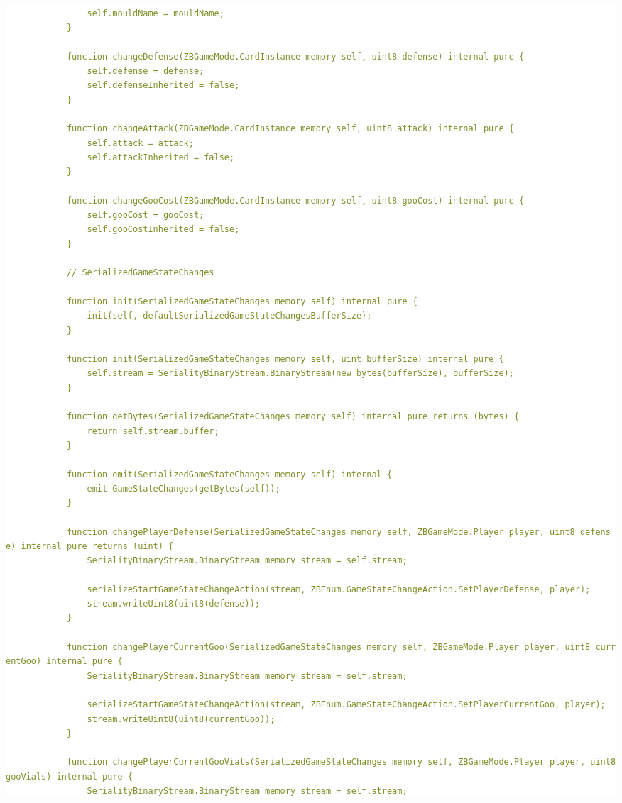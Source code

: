 ```yaml
                self.mouldName = mouldName;
            }

            function changeDefense(ZBGameMode.CardInstance memory self, uint8 defense) internal pure {
                self.defense = defense;
                self.defenseInherited = false;
            }

            function changeAttack(ZBGameMode.CardInstance memory self, uint8 attack) internal pure {
                self.attack = attack;
                self.attackInherited = false;
            }

            function changeGooCost(ZBGameMode.CardInstance memory self, uint8 gooCost) internal pure {
                self.gooCost = gooCost;
                self.gooCostInherited = false;
            }

            // SerializedGameStateChanges

            function init(SerializedGameStateChanges memory self) internal pure {
                init(self, defaultSerializedGameStateChangesBufferSize);
            }

            function init(SerializedGameStateChanges memory self, uint bufferSize) internal pure {
                self.stream = SerialityBinaryStream.BinaryStream(new bytes(bufferSize), bufferSize);
            }

            function getBytes(SerializedGameStateChanges memory self) internal pure returns (bytes) {
                return self.stream.buffer;
            }

            function emit(SerializedGameStateChanges memory self) internal {
                emit GameStateChanges(getBytes(self));
            }

            function changePlayerDefense(SerializedGameStateChanges memory self, ZBGameMode.Player player, uint8 defense) internal pure returns (uint) {
                SerialityBinaryStream.BinaryStream memory stream = self.stream;

                serializeStartGameStateChangeAction(stream, ZBEnum.GameStateChangeAction.SetPlayerDefense, player);
                stream.writeUint8(uint8(defense));
            }

            function changePlayerCurrentGoo(SerializedGameStateChanges memory self, ZBGameMode.Player player, uint8 currentGoo) internal pure {
                SerialityBinaryStream.BinaryStream memory stream = self.stream;

                serializeStartGameStateChangeAction(stream, ZBEnum.GameStateChangeAction.SetPlayerCurrentGoo, player);
                stream.writeUint8(uint8(currentGoo));
            }

            function changePlayerCurrentGooVials(SerializedGameStateChanges memory self, ZBGameMode.Player player, uint8 gooVials) internal pure {
                SerialityBinaryStream.BinaryStream memory stream = self.stream;

```